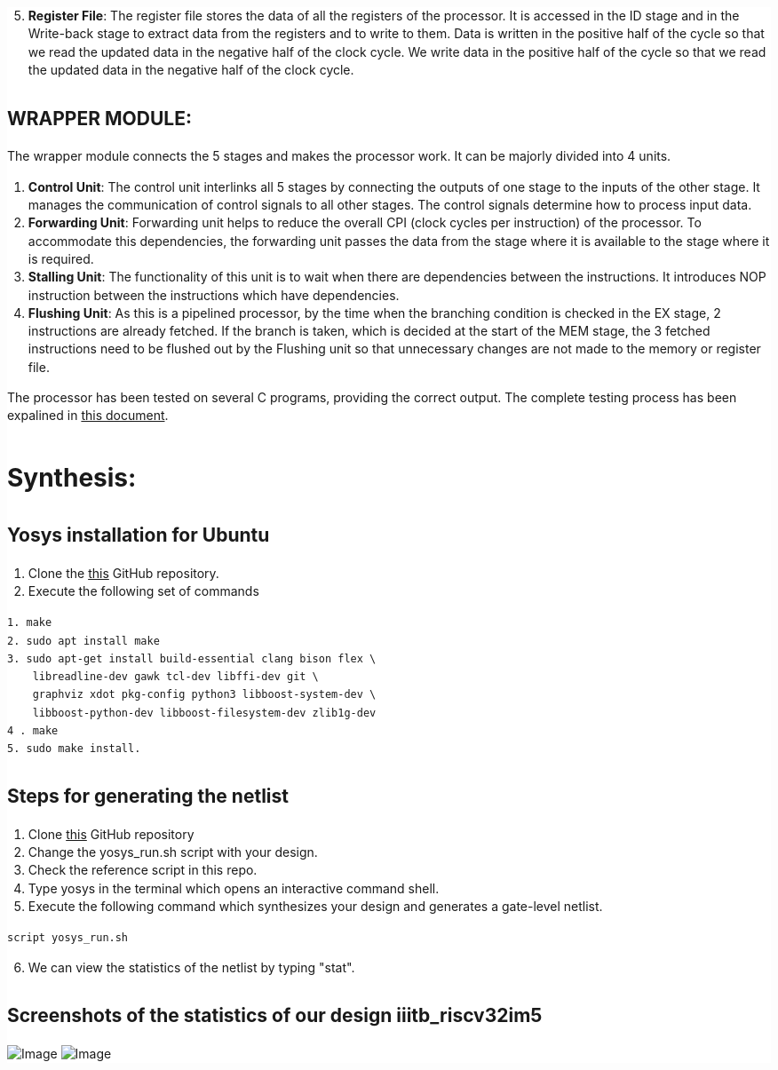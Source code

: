 5. **Register File**: The register file stores the data of all the registers of the processor. It is accessed in the ID stage and in the Write-back stage to extract data from the registers and to write to them. Data is written in the positive half of the cycle so that we read the updated data in the negative half of the clock cycle. We write data in the positive half of the cycle so that we read the updated data in the negative half of the clock cycle. 
## WRAPPER MODULE:
The wrapper module connects the 5 stages and makes the
processor work. It can be majorly divided into 4 units.
1. **Control Unit**: The control unit interlinks all 5 stages by connecting the outputs of one stage to the inputs of the other stage. It manages the communication of control signals to all other stages. The control signals determine how to process input data.
2. **Forwarding Unit**: Forwarding unit helps to reduce the overall CPI (clock cycles per instruction) of the processor. To accommodate this dependencies, the forwarding unit passes the data from the stage where it is available to the stage where it is required.
3. **Stalling Unit**: The functionality of this unit is to wait when there are dependencies between the instructions. It introduces NOP instruction between the instructions which have dependencies.
4. **Flushing Unit**: As this is a pipelined processor, by the time when the branching condition is checked in the EX stage, 2 instructions are already fetched. If the branch is taken, which is decided at the start of the MEM stage, the 3 fetched instructions need to be flushed out by the Flushing unit so that unnecessary changes are not made to the memory or register file.

The processor has been tested on several C programs, providing the correct output. The complete testing process has been expalined in [this document](https://docs.google.com/document/d/1JXD6lvziDR5GNDnnr6U30ztoxr11s2_hYlZX54NLtvs/edit?usp=sharing).

# Synthesis:
## Yosys installation for Ubuntu
1. Clone the [this](https://github.com/YosysHQ/yosys) GitHub repository.
2. Execute the following set of commands
```
1. make
2. sudo apt install make
3. sudo apt-get install build-essential clang bison flex \
    libreadline-dev gawk tcl-dev libffi-dev git \
    graphviz xdot pkg-config python3 libboost-system-dev \
    libboost-python-dev libboost-filesystem-dev zlib1g-dev
4 . make
5. sudo make install.

```
## Steps for generating the netlist
1. Clone [this](https://github.com/kunalg123/sky130RTLDesignAndSynthesisWorkshop) GitHub repository
2. Change the yosys_run.sh script with your design. 
3. Check the reference script in this repo.
4. Type yosys in the terminal which opens an interactive command shell.
5. Execute the following command which synthesizes your design and generates a gate-level netlist.
```
script yosys_run.sh
```
6. We can view the statistics of the netlist by typing "stat".
## Screenshots of the statistics of our design iiitb_riscv32im5
![Image](https://github.com/Asmita-Zjigyasu/iiitb_riscv32im5/blob/main/Images/stat_1.png)
![Image](https://github.com/Asmita-Zjigyasu/iiitb_riscv32im5/blob/main/Images/stat_2.png)

